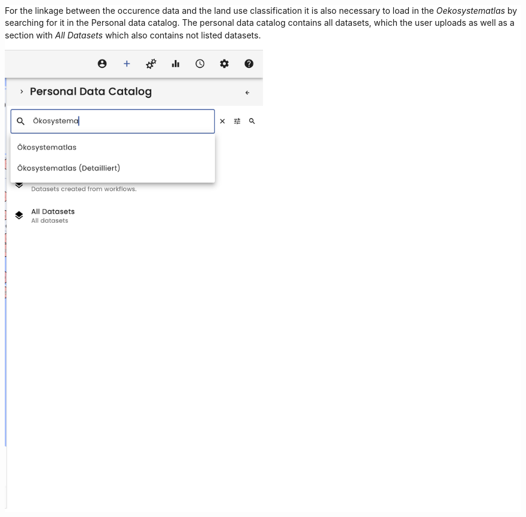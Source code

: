 For the linkage between the occurence data and the land use classification it is also necessary to load in the _Oekosystematlas_ by searching for it in the Personal data catalog. The personal data catalog contains all datasets, which the user uploads as well as a section with _All Datasets_ which also contains not listed datasets.

<img src="images/canis_lupus_meets_felis_silvestris_5.png" width="50%" height="auto" alt="Oekosystematlas search">
